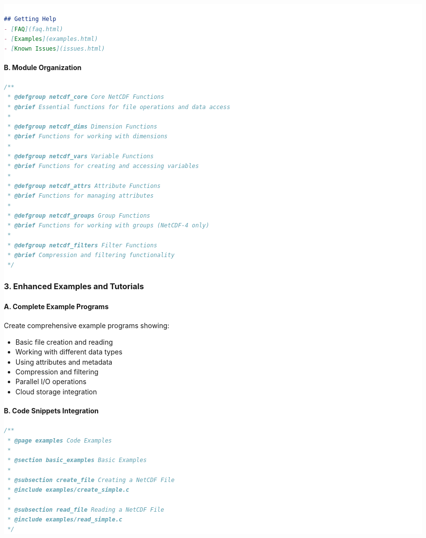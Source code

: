 ```markdown

## Getting Help
- [FAQ](faq.html)
- [Examples](examples.html)
- [Known Issues](issues.html)
```

#### B. Module Organization
```doxygen
/**
 * @defgroup netcdf_core Core NetCDF Functions
 * @brief Essential functions for file operations and data access
 * 
 * @defgroup netcdf_dims Dimension Functions
 * @brief Functions for working with dimensions
 * 
 * @defgroup netcdf_vars Variable Functions  
 * @brief Functions for creating and accessing variables
 * 
 * @defgroup netcdf_attrs Attribute Functions
 * @brief Functions for managing attributes
 * 
 * @defgroup netcdf_groups Group Functions
 * @brief Functions for working with groups (NetCDF-4 only)
 * 
 * @defgroup netcdf_filters Filter Functions
 * @brief Compression and filtering functionality
 */
```

### 3. Enhanced Examples and Tutorials

#### A. Complete Example Programs
Create comprehensive example programs showing:
- Basic file creation and reading
- Working with different data types
- Using attributes and metadata
- Compression and filtering
- Parallel I/O operations
- Cloud storage integration

#### B. Code Snippets Integration
```doxygen
/**
 * @page examples Code Examples
 * 
 * @section basic_examples Basic Examples
 * 
 * @subsection create_file Creating a NetCDF File
 * @include examples/create_simple.c
 * 
 * @subsection read_file Reading a NetCDF File
 * @include examples/read_simple.c
 */
```
